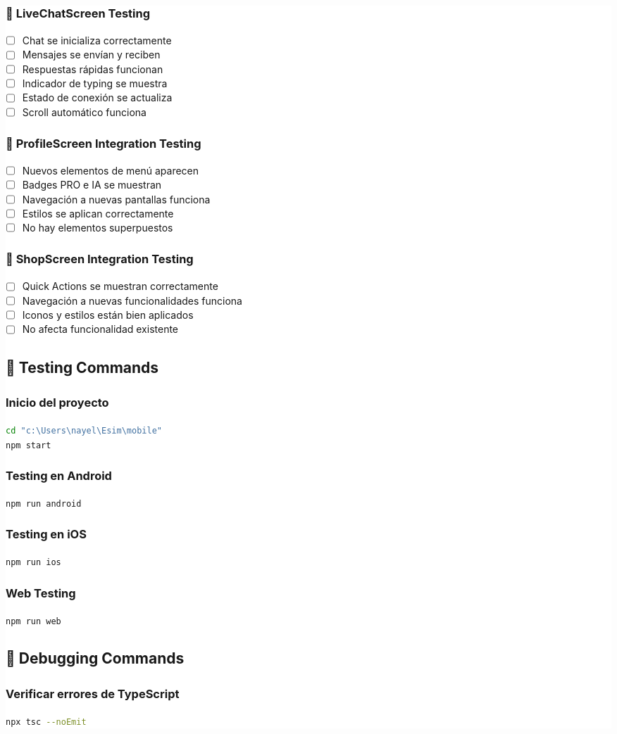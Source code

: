 ### 💬 **LiveChatScreen Testing**
- [ ] Chat se inicializa correctamente
- [ ] Mensajes se envían y reciben
- [ ] Respuestas rápidas funcionan
- [ ] Indicador de typing se muestra
- [ ] Estado de conexión se actualiza
- [ ] Scroll automático funciona

### 📱 **ProfileScreen Integration Testing**
- [ ] Nuevos elementos de menú aparecen
- [ ] Badges PRO e IA se muestran
- [ ] Navegación a nuevas pantallas funciona
- [ ] Estilos se aplican correctamente
- [ ] No hay elementos superpuestos

### 🛒 **ShopScreen Integration Testing**
- [ ] Quick Actions se muestran correctamente
- [ ] Navegación a nuevas funcionalidades funciona
- [ ] Iconos y estilos están bien aplicados
- [ ] No afecta funcionalidad existente

## 🔧 **Testing Commands**

### **Inicio del proyecto**
```bash
cd "c:\Users\nayel\Esim\mobile"
npm start
```

### **Testing en Android**
```bash
npm run android
```

### **Testing en iOS**
```bash
npm run ios
```

### **Web Testing**
```bash
npm run web
```

## 🐛 **Debugging Commands**

### **Verificar errores de TypeScript**
```bash
npx tsc --noEmit
```
